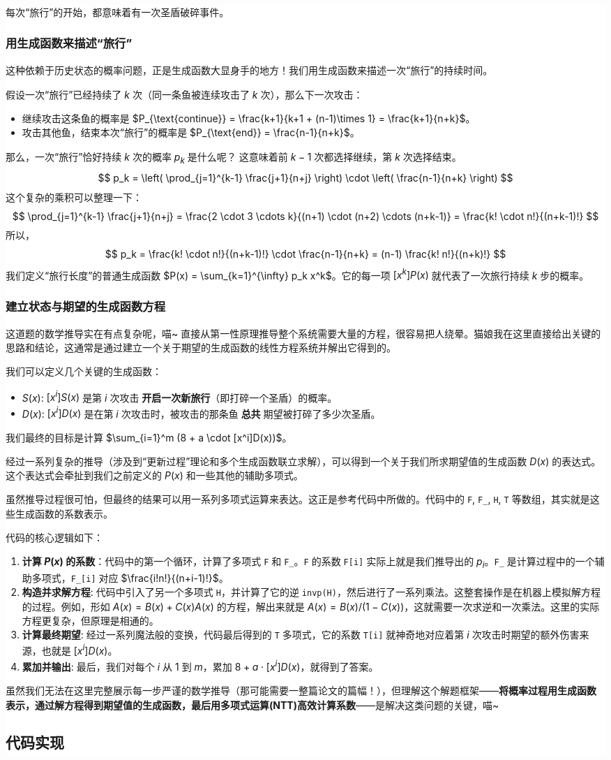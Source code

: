 每次“旅行”的开始，都意味着有一次圣盾破碎事件。

### 用生成函数来描述“旅行”

这种依赖于历史状态的概率问题，正是生成函数大显身手的地方！我们用生成函数来描述一次“旅行”的持续时间。

假设一次“旅行”已经持续了 $k$ 次（同一条鱼被连续攻击了 $k$ 次），那么下一次攻击：
*   继续攻击这条鱼的概率是 $P_{\text{continue}} = \frac{k+1}{k+1 + (n-1)\times 1} = \frac{k+1}{n+k}$。
*   攻击其他鱼，结束本次“旅行”的概率是 $P_{\text{end}} = \frac{n-1}{n+k}$。

那么，一次“旅行”恰好持续 $k$ 次的概率 $p_k$ 是什么呢？
这意味着前 $k-1$ 次都选择继续，第 $k$ 次选择结束。
$$
p_k = \left( \prod_{j=1}^{k-1} \frac{j+1}{n+j} \right) \cdot \left( \frac{n-1}{n+k} \right)
$$
这个复杂的乘积可以整理一下：
$$
\prod_{j=1}^{k-1} \frac{j+1}{n+j} = \frac{2 \cdot 3 \cdots k}{(n+1) \cdot (n+2) \cdots (n+k-1)} = \frac{k! \cdot n!}{(n+k-1)!}
$$
所以，
$$
p_k = \frac{k! \cdot n!}{(n+k-1)!} \cdot \frac{n-1}{n+k} = (n-1) \frac{k! n!}{(n+k)!}
$$
我们定义“旅行长度”的普通生成函数 $P(x) = \sum_{k=1}^{\infty} p_k x^k$。它的每一项 $[x^k]P(x)$ 就代表了一次旅行持续 $k$ 步的概率。

### 建立状态与期望的生成函数方程

这道题的数学推导实在有点复杂呢，喵~ 直接从第一性原理推导整个系统需要大量的方程，很容易把人绕晕。猫娘我在这里直接给出关键的思路和结论，这通常是通过建立一个关于期望的生成函数的线性方程系统并解出它得到的。

我们可以定义几个关键的生成函数：
*   $S(x)$: $[x^i]S(x)$ 是第 $i$ 次攻击 **开启一次新旅行**（即打碎一个圣盾）的概率。
*   $D(x)$: $[x^i]D(x)$ 是在第 $i$ 次攻击时，被攻击的那条鱼 **总共** 期望被打碎了多少次圣盾。

我们最终的目标是计算 $\sum_{i=1}^m (8 + a \cdot [x^i]D(x))$。

经过一系列复杂的推导（涉及到“更新过程”理论和多个生成函数联立求解），可以得到一个关于我们所求期望值的生成函数 $D(x)$ 的表达式。这个表达式会牵扯到我们之前定义的 $P(x)$ 和一些其他的辅助多项式。

虽然推导过程很可怕，但最终的结果可以用一系列多项式运算来表达。这正是参考代码中所做的。代码中的 `F`, `F_`, `H`, `T` 等数组，其实就是这些生成函数的系数表示。

代码的核心逻辑如下：
1.  **计算 $P(x)$ 的系数**：代码中的第一个循环，计算了多项式 `F` 和 `F_`。`F` 的系数 `F[i]` 实际上就是我们推导出的 $p_i$。`F_` 是计算过程中的一个辅助多项式，`F_[i]` 对应 $\frac{i!n!}{(n+i-1)!}$。
2.  **构造并求解方程**: 代码中引入了另一个多项式 `H`，并计算了它的逆 `invp(H)`，然后进行了一系列乘法。这整套操作是在机器上模拟解方程的过程。例如，形如 $A(x) = B(x) + C(x)A(x)$ 的方程，解出来就是 $A(x) = B(x) / (1-C(x))$，这就需要一次求逆和一次乘法。这里的实际方程更复杂，但原理是相通的。
3.  **计算最终期望**: 经过一系列魔法般的变换，代码最后得到的 `T` 多项式，它的系数 `T[i]` 就神奇地对应着第 $i$ 次攻击时期望的额外伤害来源，也就是 $[x^i]D(x)$。
4.  **累加并输出**: 最后，我们对每个 $i$ 从 1 到 $m$，累加 $8 + a \cdot [x^i]D(x)$，就得到了答案。

虽然我们无法在这里完整展示每一步严谨的数学推导（那可能需要一整篇论文的篇幅！），但理解这个解题框架——**将概率过程用生成函数表示，通过解方程得到期望值的生成函数，最后用多项式运算(NTT)高效计算系数**——是解决这类问题的关键，喵~

## 代码实现

